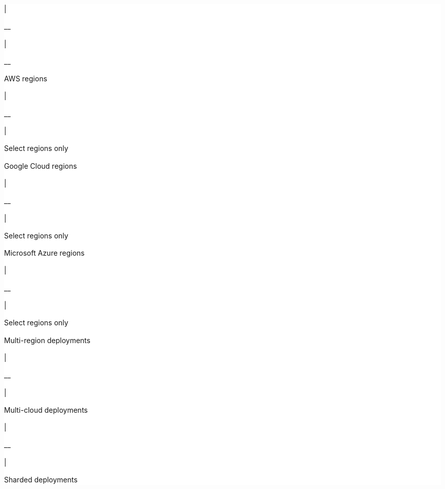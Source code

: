 |

 __

|

 __  
  
AWS regions

|

 __

|

Select regions only  
  
Google Cloud regions

|

 __

|

Select regions only  
  
Microsoft Azure regions

|

 __

|

Select regions only  
  
Multi-region deployments

|

 __

|  
  
Multi-cloud deployments

|

 __

|  
  
Sharded deployments
